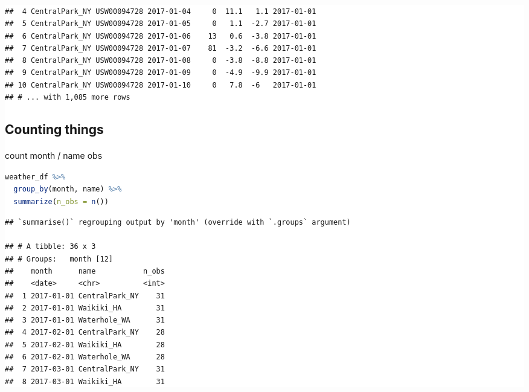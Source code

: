     ##  4 CentralPark_NY USW00094728 2017-01-04     0  11.1   1.1 2017-01-01
    ##  5 CentralPark_NY USW00094728 2017-01-05     0   1.1  -2.7 2017-01-01
    ##  6 CentralPark_NY USW00094728 2017-01-06    13   0.6  -3.8 2017-01-01
    ##  7 CentralPark_NY USW00094728 2017-01-07    81  -3.2  -6.6 2017-01-01
    ##  8 CentralPark_NY USW00094728 2017-01-08     0  -3.8  -8.8 2017-01-01
    ##  9 CentralPark_NY USW00094728 2017-01-09     0  -4.9  -9.9 2017-01-01
    ## 10 CentralPark_NY USW00094728 2017-01-10     0   7.8  -6   2017-01-01
    ## # ... with 1,085 more rows

## Counting things

count month / name obs

``` r
weather_df %>% 
  group_by(month, name) %>% 
  summarize(n_obs = n())
```

    ## `summarise()` regrouping output by 'month' (override with `.groups` argument)

    ## # A tibble: 36 x 3
    ## # Groups:   month [12]
    ##    month      name           n_obs
    ##    <date>     <chr>          <int>
    ##  1 2017-01-01 CentralPark_NY    31
    ##  2 2017-01-01 Waikiki_HA        31
    ##  3 2017-01-01 Waterhole_WA      31
    ##  4 2017-02-01 CentralPark_NY    28
    ##  5 2017-02-01 Waikiki_HA        28
    ##  6 2017-02-01 Waterhole_WA      28
    ##  7 2017-03-01 CentralPark_NY    31
    ##  8 2017-03-01 Waikiki_HA        31